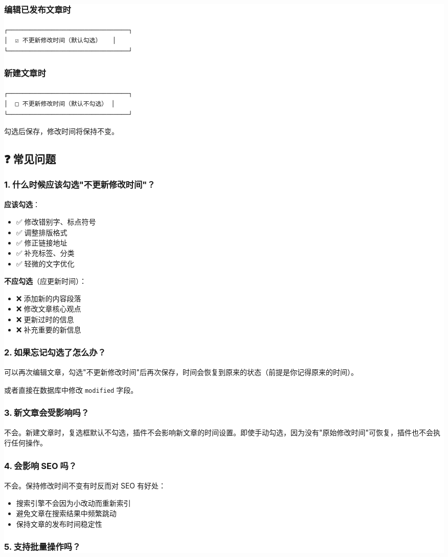 ### 编辑已发布文章时

```
┌─────────────────────────────────┐
│  ☑ 不更新修改时间（默认勾选）   │
└─────────────────────────────────┘
```

### 新建文章时

```
┌─────────────────────────────────┐
│  □ 不更新修改时间（默认不勾选） │
└─────────────────────────────────┘
```

勾选后保存，修改时间将保持不变。

## ❓ 常见问题

### 1. 什么时候应该勾选"不更新修改时间"？

**应该勾选**：
- ✅ 修改错别字、标点符号
- ✅ 调整排版格式
- ✅ 修正链接地址
- ✅ 补充标签、分类
- ✅ 轻微的文字优化

**不应勾选**（应更新时间）：
- ❌ 添加新的内容段落
- ❌ 修改文章核心观点
- ❌ 更新过时的信息
- ❌ 补充重要的新信息

### 2. 如果忘记勾选了怎么办？

可以再次编辑文章，勾选"不更新修改时间"后再次保存，时间会恢复到原来的状态（前提是你记得原来的时间）。

或者直接在数据库中修改 `modified` 字段。

### 3. 新文章会受影响吗？

不会。新建文章时，复选框默认不勾选，插件不会影响新文章的时间设置。即使手动勾选，因为没有"原始修改时间"可恢复，插件也不会执行任何操作。

### 4. 会影响 SEO 吗？

不会。保持修改时间不变有时反而对 SEO 有好处：
- 搜索引擎不会因为小改动而重新索引
- 避免文章在搜索结果中频繁跳动
- 保持文章的发布时间稳定性

### 5. 支持批量操作吗？
